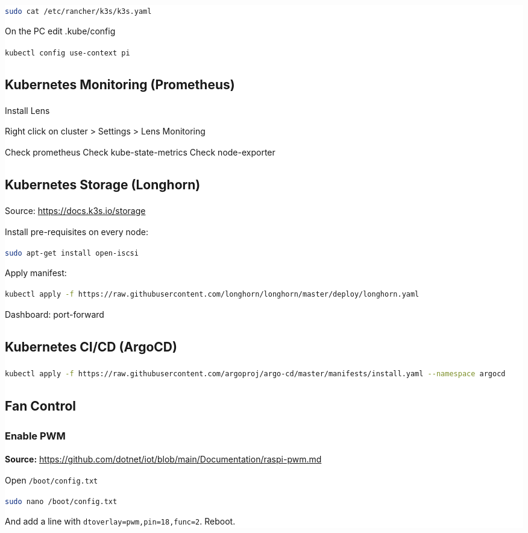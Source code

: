 ```bash
sudo cat /etc/rancher/k3s/k3s.yaml
```

On the PC edit .kube/config

```bash
kubectl config use-context pi
```

## Kubernetes Monitoring (Prometheus)

Install Lens

Right click on cluster > Settings > Lens Monitoring

Check prometheus
Check kube-state-metrics
Check node-exporter

## Kubernetes Storage (Longhorn)

Source: https://docs.k3s.io/storage

Install pre-requisites on every node:
```bash
sudo apt-get install open-iscsi
```

Apply manifest:
```bash
kubectl apply -f https://raw.githubusercontent.com/longhorn/longhorn/master/deploy/longhorn.yaml
```

Dashboard: port-forward 

## Kubernetes CI/CD (ArgoCD)

```bash
kubectl apply -f https://raw.githubusercontent.com/argoproj/argo-cd/master/manifests/install.yaml --namespace argocd
```

## Fan Control

### Enable PWM

__Source:__ https://github.com/dotnet/iot/blob/main/Documentation/raspi-pwm.md

Open `/boot/config.txt`
```bash
sudo nano /boot/config.txt
```
And add a line with `dtoverlay=pwm,pin=18,func=2`. 
Reboot.
